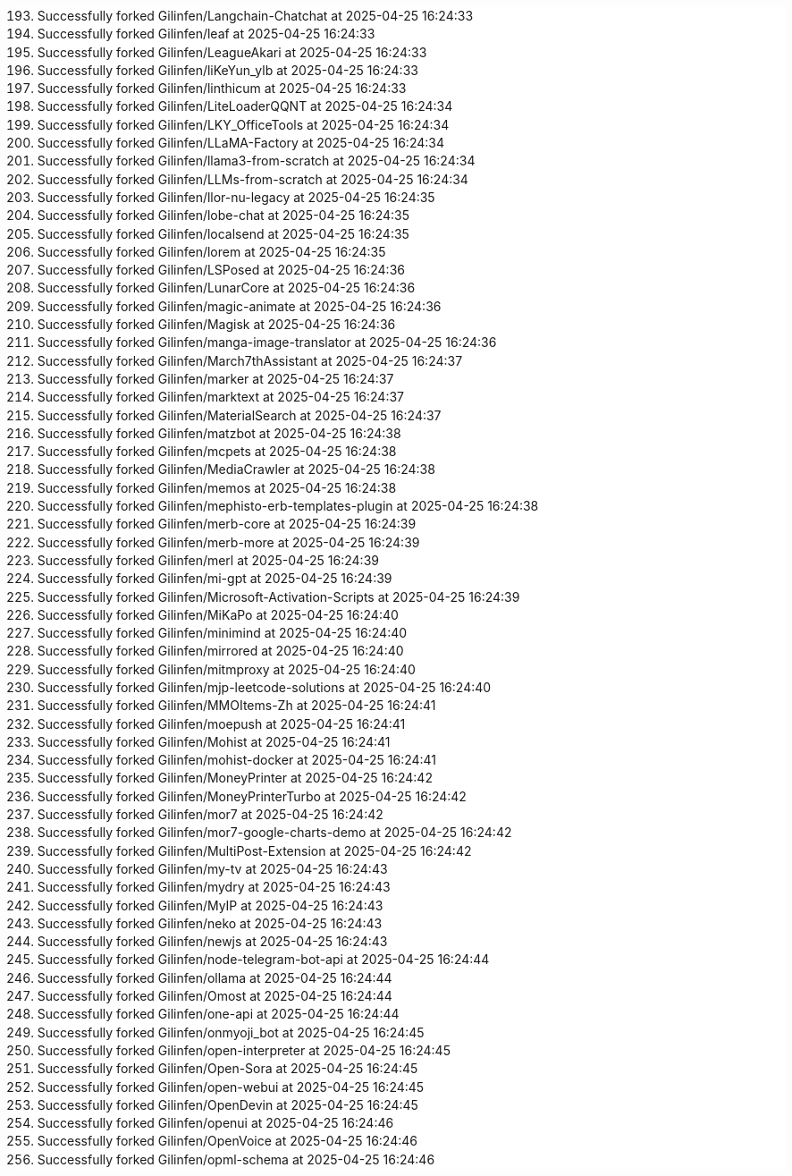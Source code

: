 193. Successfully forked Gilinfen/Langchain-Chatchat at 2025-04-25 16:24:33
194. Successfully forked Gilinfen/leaf at 2025-04-25 16:24:33
195. Successfully forked Gilinfen/LeagueAkari at 2025-04-25 16:24:33
196. Successfully forked Gilinfen/liKeYun_ylb at 2025-04-25 16:24:33
197. Successfully forked Gilinfen/linthicum at 2025-04-25 16:24:33
198. Successfully forked Gilinfen/LiteLoaderQQNT at 2025-04-25 16:24:34
199. Successfully forked Gilinfen/LKY_OfficeTools at 2025-04-25 16:24:34
200. Successfully forked Gilinfen/LLaMA-Factory at 2025-04-25 16:24:34
201. Successfully forked Gilinfen/llama3-from-scratch at 2025-04-25 16:24:34
202. Successfully forked Gilinfen/LLMs-from-scratch at 2025-04-25 16:24:34
203. Successfully forked Gilinfen/llor-nu-legacy at 2025-04-25 16:24:35
204. Successfully forked Gilinfen/lobe-chat at 2025-04-25 16:24:35
205. Successfully forked Gilinfen/localsend at 2025-04-25 16:24:35
206. Successfully forked Gilinfen/lorem at 2025-04-25 16:24:35
207. Successfully forked Gilinfen/LSPosed at 2025-04-25 16:24:36
208. Successfully forked Gilinfen/LunarCore at 2025-04-25 16:24:36
209. Successfully forked Gilinfen/magic-animate at 2025-04-25 16:24:36
210. Successfully forked Gilinfen/Magisk at 2025-04-25 16:24:36
211. Successfully forked Gilinfen/manga-image-translator at 2025-04-25 16:24:36
212. Successfully forked Gilinfen/March7thAssistant at 2025-04-25 16:24:37
213. Successfully forked Gilinfen/marker at 2025-04-25 16:24:37
214. Successfully forked Gilinfen/marktext at 2025-04-25 16:24:37
215. Successfully forked Gilinfen/MaterialSearch at 2025-04-25 16:24:37
216. Successfully forked Gilinfen/matzbot at 2025-04-25 16:24:38
217. Successfully forked Gilinfen/mcpets at 2025-04-25 16:24:38
218. Successfully forked Gilinfen/MediaCrawler at 2025-04-25 16:24:38
219. Successfully forked Gilinfen/memos at 2025-04-25 16:24:38
220. Successfully forked Gilinfen/mephisto-erb-templates-plugin at 2025-04-25 16:24:38
221. Successfully forked Gilinfen/merb-core at 2025-04-25 16:24:39
222. Successfully forked Gilinfen/merb-more at 2025-04-25 16:24:39
223. Successfully forked Gilinfen/merl at 2025-04-25 16:24:39
224. Successfully forked Gilinfen/mi-gpt at 2025-04-25 16:24:39
225. Successfully forked Gilinfen/Microsoft-Activation-Scripts at 2025-04-25 16:24:39
226. Successfully forked Gilinfen/MiKaPo at 2025-04-25 16:24:40
227. Successfully forked Gilinfen/minimind at 2025-04-25 16:24:40
228. Successfully forked Gilinfen/mirrored at 2025-04-25 16:24:40
229. Successfully forked Gilinfen/mitmproxy at 2025-04-25 16:24:40
230. Successfully forked Gilinfen/mjp-leetcode-solutions at 2025-04-25 16:24:40
231. Successfully forked Gilinfen/MMOItems-Zh at 2025-04-25 16:24:41
232. Successfully forked Gilinfen/moepush at 2025-04-25 16:24:41
233. Successfully forked Gilinfen/Mohist at 2025-04-25 16:24:41
234. Successfully forked Gilinfen/mohist-docker at 2025-04-25 16:24:41
235. Successfully forked Gilinfen/MoneyPrinter at 2025-04-25 16:24:42
236. Successfully forked Gilinfen/MoneyPrinterTurbo at 2025-04-25 16:24:42
237. Successfully forked Gilinfen/mor7 at 2025-04-25 16:24:42
238. Successfully forked Gilinfen/mor7-google-charts-demo at 2025-04-25 16:24:42
239. Successfully forked Gilinfen/MultiPost-Extension at 2025-04-25 16:24:42
240. Successfully forked Gilinfen/my-tv at 2025-04-25 16:24:43
241. Successfully forked Gilinfen/mydry at 2025-04-25 16:24:43
242. Successfully forked Gilinfen/MyIP at 2025-04-25 16:24:43
243. Successfully forked Gilinfen/neko at 2025-04-25 16:24:43
244. Successfully forked Gilinfen/newjs at 2025-04-25 16:24:43
245. Successfully forked Gilinfen/node-telegram-bot-api at 2025-04-25 16:24:44
246. Successfully forked Gilinfen/ollama at 2025-04-25 16:24:44
247. Successfully forked Gilinfen/Omost at 2025-04-25 16:24:44
248. Successfully forked Gilinfen/one-api at 2025-04-25 16:24:44
249. Successfully forked Gilinfen/onmyoji_bot at 2025-04-25 16:24:45
250. Successfully forked Gilinfen/open-interpreter at 2025-04-25 16:24:45
251. Successfully forked Gilinfen/Open-Sora at 2025-04-25 16:24:45
252. Successfully forked Gilinfen/open-webui at 2025-04-25 16:24:45
253. Successfully forked Gilinfen/OpenDevin at 2025-04-25 16:24:45
254. Successfully forked Gilinfen/openui at 2025-04-25 16:24:46
255. Successfully forked Gilinfen/OpenVoice at 2025-04-25 16:24:46
256. Successfully forked Gilinfen/opml-schema at 2025-04-25 16:24:46